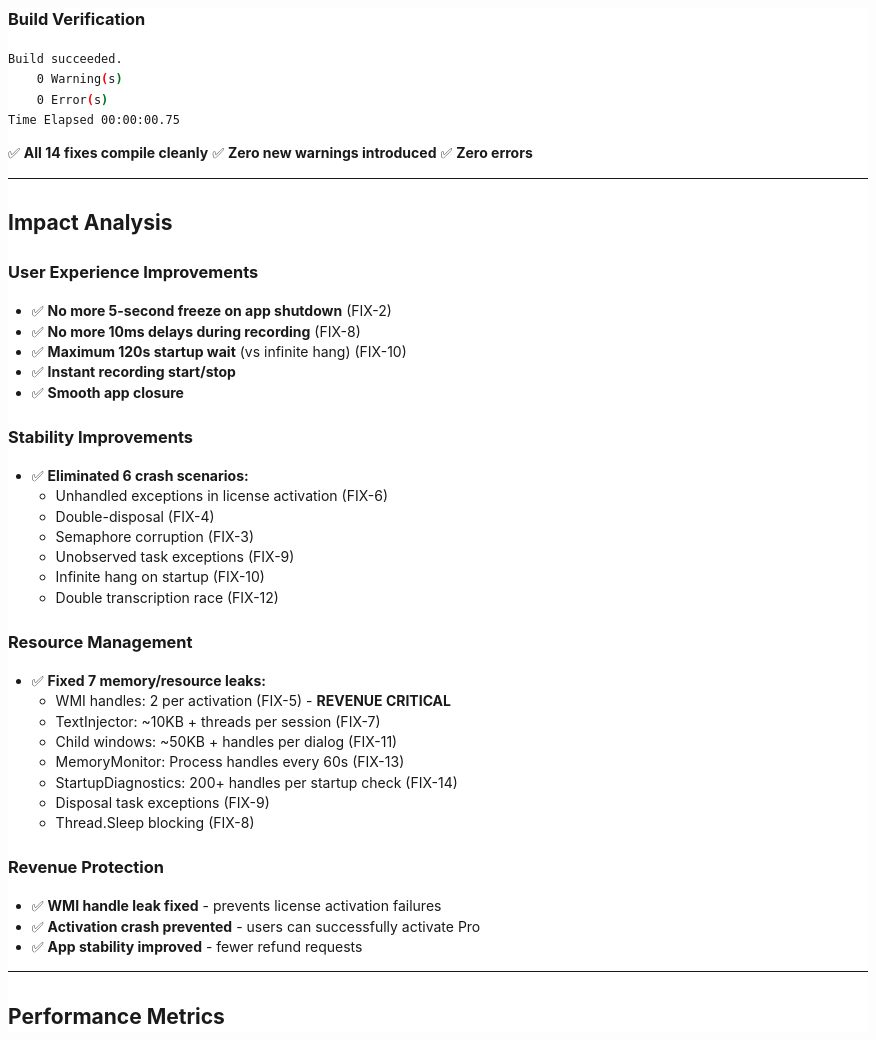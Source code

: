 ### Build Verification
```bash
Build succeeded.
    0 Warning(s)
    0 Error(s)
Time Elapsed 00:00:00.75
```

✅ **All 14 fixes compile cleanly**
✅ **Zero new warnings introduced**
✅ **Zero errors**

---

## Impact Analysis

### User Experience Improvements
- ✅ **No more 5-second freeze on app shutdown** (FIX-2)
- ✅ **No more 10ms delays during recording** (FIX-8)
- ✅ **Maximum 120s startup wait** (vs infinite hang) (FIX-10)
- ✅ **Instant recording start/stop**
- ✅ **Smooth app closure**

### Stability Improvements
- ✅ **Eliminated 6 crash scenarios:**
  - Unhandled exceptions in license activation (FIX-6)
  - Double-disposal (FIX-4)
  - Semaphore corruption (FIX-3)
  - Unobserved task exceptions (FIX-9)
  - Infinite hang on startup (FIX-10)
  - Double transcription race (FIX-12)

### Resource Management
- ✅ **Fixed 7 memory/resource leaks:**
  - WMI handles: 2 per activation (FIX-5) - **REVENUE CRITICAL**
  - TextInjector: ~10KB + threads per session (FIX-7)
  - Child windows: ~50KB + handles per dialog (FIX-11)
  - MemoryMonitor: Process handles every 60s (FIX-13)
  - StartupDiagnostics: 200+ handles per startup check (FIX-14)
  - Disposal task exceptions (FIX-9)
  - Thread.Sleep blocking (FIX-8)

### Revenue Protection
- ✅ **WMI handle leak fixed** - prevents license activation failures
- ✅ **Activation crash prevented** - users can successfully activate Pro
- ✅ **App stability improved** - fewer refund requests

---

## Performance Metrics
